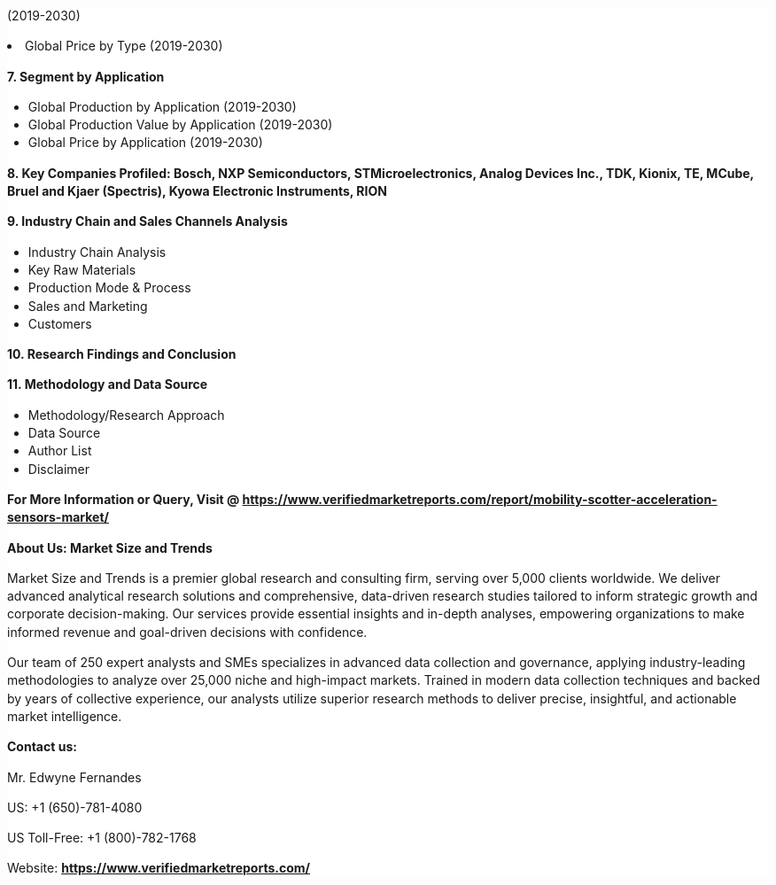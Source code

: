 (2019-2030)</li><li>Global Price by Type (2019-2030)</li></ul><p><strong>7. Segment by Application</strong></p><ul><li>Global Production by Application (2019-2030)</li><li>Global Production Value by Application (2019-2030)</li><li>Global Price by Application (2019-2030)</li></ul><p><strong>8. Key Companies Profiled: Bosch, NXP Semiconductors, STMicroelectronics, Analog Devices Inc., TDK, Kionix, TE, MCube, Bruel and Kjaer (Spectris), Kyowa Electronic Instruments, RION</strong></p><p><strong>9. Industry Chain and Sales Channels Analysis</strong></p><ul><li>Industry Chain Analysis</li><li>Key Raw Materials</li><li>Production Mode &amp; Process</li><li>Sales and Marketing</li><li>Customers</li></ul><p><strong>10. Research Findings and Conclusion</strong></p><p><strong>11. Methodology and Data Source</strong></p><ul><li>Methodology/Research Approach</li><li>Data Source</li><li>Author List</li><li>Disclaimer</li></ul></p><p><strong>For More Information or Query, Visit @ <a href="https://www.verifiedmarketreports.com/report/mobility-scotter-acceleration-sensors-market/">https://www.verifiedmarketreports.com/report/mobility-scotter-acceleration-sensors-market/</a></strong></p><p><strong>About Us: Market Size and Trends</strong></p><p>Market Size and Trends is a premier global research and consulting firm, serving over 5,000 clients worldwide. We deliver advanced analytical research solutions and comprehensive, data-driven research studies tailored to inform strategic growth and corporate decision-making. Our services provide essential insights and in-depth analyses, empowering organizations to make informed revenue and goal-driven decisions with confidence.</p><p>Our team of 250 expert analysts and SMEs specializes in advanced data collection and governance, applying industry-leading methodologies to analyze over 25,000 niche and high-impact markets. Trained in modern data collection techniques and backed by years of collective experience, our analysts utilize superior research methods to deliver precise, insightful, and actionable market intelligence.</p><p><strong>Contact us:</strong></p><p>Mr. Edwyne Fernandes</p><p>US: +1 (650)-781-4080</p><p>US Toll-Free: +1 (800)-782-1768</p><p>Website: <strong><a href="https://www.verifiedmarketreports.com/">https://www.verifiedmarketreports.com/</a></strong></p>
